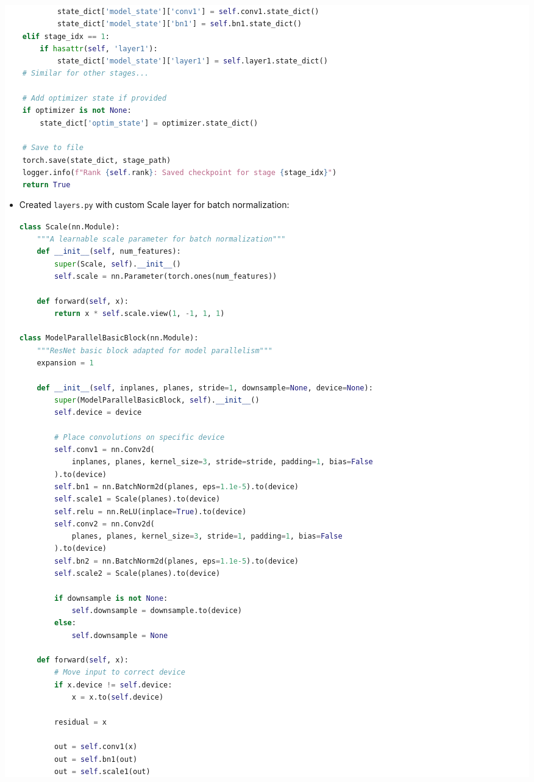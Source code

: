   ```python
              state_dict['model_state']['conv1'] = self.conv1.state_dict()
              state_dict['model_state']['bn1'] = self.bn1.state_dict()
      elif stage_idx == 1:
          if hasattr(self, 'layer1'):
              state_dict['model_state']['layer1'] = self.layer1.state_dict()
      # Similar for other stages...
      
      # Add optimizer state if provided
      if optimizer is not None:
          state_dict['optim_state'] = optimizer.state_dict()
          
      # Save to file
      torch.save(state_dict, stage_path)
      logger.info(f"Rank {self.rank}: Saved checkpoint for stage {stage_idx}")
      return True
  ```

- Created `layers.py` with custom Scale layer for batch normalization:
  ```python
  class Scale(nn.Module):
      """A learnable scale parameter for batch normalization"""
      def __init__(self, num_features):
          super(Scale, self).__init__()
          self.scale = nn.Parameter(torch.ones(num_features))
          
      def forward(self, x):
          return x * self.scale.view(1, -1, 1, 1)
          
  class ModelParallelBasicBlock(nn.Module):
      """ResNet basic block adapted for model parallelism"""
      expansion = 1
      
      def __init__(self, inplanes, planes, stride=1, downsample=None, device=None):
          super(ModelParallelBasicBlock, self).__init__()
          self.device = device
          
          # Place convolutions on specific device
          self.conv1 = nn.Conv2d(
              inplanes, planes, kernel_size=3, stride=stride, padding=1, bias=False
          ).to(device)
          self.bn1 = nn.BatchNorm2d(planes, eps=1.1e-5).to(device)
          self.scale1 = Scale(planes).to(device)
          self.relu = nn.ReLU(inplace=True).to(device)
          self.conv2 = nn.Conv2d(
              planes, planes, kernel_size=3, stride=1, padding=1, bias=False
          ).to(device)
          self.bn2 = nn.BatchNorm2d(planes, eps=1.1e-5).to(device)
          self.scale2 = Scale(planes).to(device)
          
          if downsample is not None:
              self.downsample = downsample.to(device)
          else:
              self.downsample = None
              
      def forward(self, x):
          # Move input to correct device
          if x.device != self.device:
              x = x.to(self.device)
              
          residual = x
          
          out = self.conv1(x)
          out = self.bn1(out)
          out = self.scale1(out)
  ```